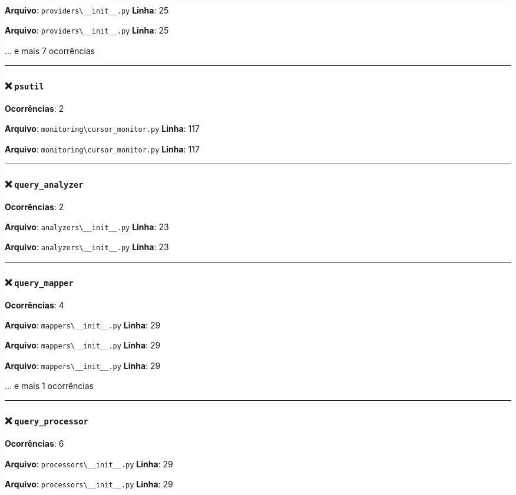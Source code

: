 **Arquivo**: `providers\__init__.py`
**Linha**: 25

**Arquivo**: `providers\__init__.py`
**Linha**: 25

... e mais 7 ocorrências

---

### ❌ `psutil`
**Ocorrências**: 2

**Arquivo**: `monitoring\cursor_monitor.py`
**Linha**: 117

**Arquivo**: `monitoring\cursor_monitor.py`
**Linha**: 117

---

### ❌ `query_analyzer`
**Ocorrências**: 2

**Arquivo**: `analyzers\__init__.py`
**Linha**: 23

**Arquivo**: `analyzers\__init__.py`
**Linha**: 23

---

### ❌ `query_mapper`
**Ocorrências**: 4

**Arquivo**: `mappers\__init__.py`
**Linha**: 29

**Arquivo**: `mappers\__init__.py`
**Linha**: 29

**Arquivo**: `mappers\__init__.py`
**Linha**: 29

... e mais 1 ocorrências

---

### ❌ `query_processor`
**Ocorrências**: 6

**Arquivo**: `processors\__init__.py`
**Linha**: 29

**Arquivo**: `processors\__init__.py`
**Linha**: 29
